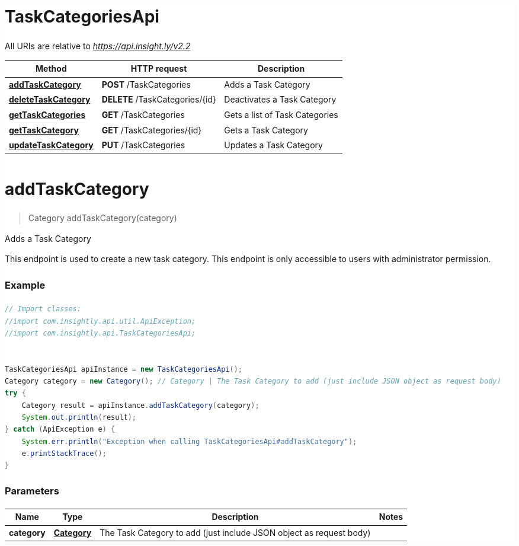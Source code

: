 # TaskCategoriesApi

All URIs are relative to *https://api.insight.ly/v2.2*

Method | HTTP request | Description
------------- | ------------- | -------------
[**addTaskCategory**](TaskCategoriesApi.md#addTaskCategory) | **POST** /TaskCategories | Adds a Task Category
[**deleteTaskCategory**](TaskCategoriesApi.md#deleteTaskCategory) | **DELETE** /TaskCategories/{id} | Deactivates a Task Category
[**getTaskCategories**](TaskCategoriesApi.md#getTaskCategories) | **GET** /TaskCategories | Gets a list of Task Categories
[**getTaskCategory**](TaskCategoriesApi.md#getTaskCategory) | **GET** /TaskCategories/{id} | Gets a Task Category
[**updateTaskCategory**](TaskCategoriesApi.md#updateTaskCategory) | **PUT** /TaskCategories | Updates a Task Category


<a name="addTaskCategory"></a>
# **addTaskCategory**
> Category addTaskCategory(category)

Adds a Task Category

This endpoint is used to create a new task category. This endpoint is only accessible to users with administrator permission.

### Example
```java
// Import classes:
//import com.insightly.api.util.ApiException;
//import com.insightly.api.TaskCategoriesApi;


TaskCategoriesApi apiInstance = new TaskCategoriesApi();
Category category = new Category(); // Category | The Task Category to add (just include JSON object as request body)
try {
    Category result = apiInstance.addTaskCategory(category);
    System.out.println(result);
} catch (ApiException e) {
    System.err.println("Exception when calling TaskCategoriesApi#addTaskCategory");
    e.printStackTrace();
}
```

### Parameters

Name | Type | Description  | Notes
------------- | ------------- | ------------- | -------------
 **category** | [**Category**](Category.md)| The Task Category to add (just include JSON object as request body) |
